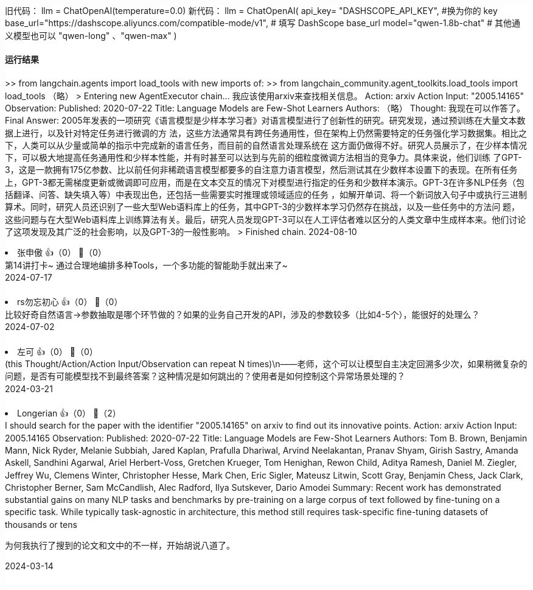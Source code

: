 旧代码：
llm = ChatOpenAI(temperature=0.0)
新代码：
llm = ChatOpenAI(
    api_key= &quot;DASHSCOPE_API_KEY&quot;,  #换为你的 key
    base_url=&quot;https:&#47;&#47;dashscope.aliyuncs.com&#47;compatible-mode&#47;v1&quot;,  # 填写 DashScope base_url
    model=&quot;qwen-1.8b-chat&quot;     # 其他通义模型也可以 &quot;qwen-long&quot; 、&quot;qwen-max&quot; 
)

####  运行结果
&gt;&gt; from langchain.agents import load_tools
with new imports of:
&gt;&gt; from langchain_community.agent_toolkits.load_tools import load_tools
（略）
&gt; Entering new AgentExecutor chain...
 我应该使用arxiv来查找相关信息。
Action: arxiv
Action Input: &quot;2005.14165&quot;
Observation: Published: 2020-07-22
Title: Language Models are Few-Shot Learners
Authors: （略）
Thought: 我现在可以作答了。
Final Answer: 2005年发表的一项研究《语言模型是少样本学习者》对语言模型进行了创新性的研究。研究发现，通过预训练在大量文本数据上进行，以及针对特定任务进行微调的方 法，这些方法通常具有跨任务通用性，但在架构上仍然需要特定的任务强化学习数据集。相比之下，人类可以从少量或简单的指示中完成新的语言任务，而目前的自然语言处理系统在 这方面仍做得不好。研究人员展示了，在少样本情况下，可以极大地提高任务通用性和少样本性能，并有时甚至可以达到与先前的细粒度微调方法相当的竞争力。具体来说，他们训练 了GPT-3，这是一款拥有175亿参数、比以前任何非稀疏语言模型都要多的自注意力语言模型，然后测试其在少数样本设置下的表现。在所有任务上，GPT-3都无需梯度更新或微调即可应用，而是在文本交互的情况下对模型进行指定的任务和少数样本演示。GPT-3在许多NLP任务（包括翻译、问答、缺失填入等）中表现出色，还包括一些需要实时推理或领域适应的任务 ，如解开单词、将一个新词放入句子中或执行三进制算术。同时，研究人员还识别了一些大型Web语料库上的任务，其中GPT-3的少数样本学习仍然存在挑战，以及一些任务中的方法问 题，这些问题与在大型Web语料库上训练算法有关。最后，研究人员发现GPT-3可以在人工评估者难以区分的人类文章中生成样本来。他们讨论了这项发现及其广泛的社会影响，以及GPT-3的一般性影响。
&gt; Finished chain. </div>2024-08-10</li><br/><li><span>张申傲</span> 👍（0） 💬（0）<div>第14讲打卡~
通过合理地编排多种Tools，一个多功能的智能助手就出来了~</div>2024-07-17</li><br/><li><span>rs勿忘初心</span> 👍（0） 💬（0）<div>比较好奇自然语言-&gt;参数抽取是哪个环节做的？如果的业务自己开发的API，涉及的参数较多（比如4-5个），能很好的处理么？</div>2024-07-02</li><br/><li><span>左可</span> 👍（0） 💬（0）<div>(this Thought&#47;Action&#47;Action Input&#47;Observation can repeat N times)\n——老师，这个可以让模型自主决定回溯多少次，如果稍微复杂的问题，是否有可能模型找不到最终答案？这种情况是如何跳出的？使用者是如何控制这个异常场景处理的？</div>2024-03-21</li><br/><li><span>Longerian</span> 👍（0） 💬（2）<div>I should search for the paper with the identifier &quot;2005.14165&quot; on arxiv to find out its innovative points.
Action: arxiv
Action Input: 2005.14165
Observation: Published: 2020-07-22
Title: Language Models are Few-Shot Learners
Authors: Tom B. Brown, Benjamin Mann, Nick Ryder, Melanie Subbiah, Jared Kaplan, Prafulla Dhariwal, Arvind Neelakantan, Pranav Shyam, Girish Sastry, Amanda Askell, Sandhini Agarwal, Ariel Herbert-Voss, Gretchen Krueger, Tom Henighan, Rewon Child, Aditya Ramesh, Daniel M. Ziegler, Jeffrey Wu, Clemens Winter, Christopher Hesse, Mark Chen, Eric Sigler, Mateusz Litwin, Scott Gray, Benjamin Chess, Jack Clark, Christopher Berner, Sam McCandlish, Alec Radford, Ilya Sutskever, Dario Amodei
Summary: Recent work has demonstrated substantial gains on many NLP tasks and
benchmarks by pre-training on a large corpus of text followed by fine-tuning on
a specific task. While typically task-agnostic in architecture, this method
still requires task-specific fine-tuning datasets of thousands or tens 

为何我执行了搜到的论文和文中的不一样，开始胡说八道了。</div>2024-03-14</li><br/>
</ul>